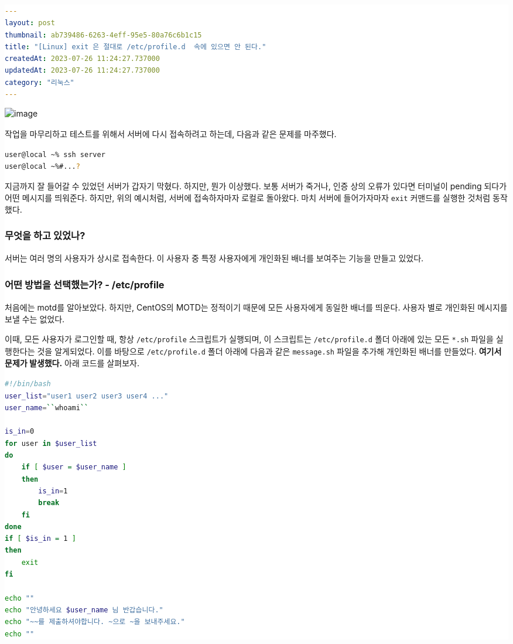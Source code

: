 ```yaml
---
layout: post
thumbnail: ab739486-6263-4eff-95e5-80a76c6b1c15
title: "[Linux] exit 은 절대로 /etc/profile.d  속에 있으면 안 된다."
createdAt: 2023-07-26 11:24:27.737000
updatedAt: 2023-07-26 11:24:27.737000
category: "리눅스"
---
```


<img alt="image" src="/images/ab739486-6263-4eff-95e5-80a76c6b1c15"/>
 
 작업을 마무리하고 테스트를 위해서 서버에 다시 접속하려고 하는데, 다음과 같은 문제를 마주했다.

``````bash
user@local ~% ssh server
user@local ~%#...?
``````

지금까지 잘 들어갈 수 있었던 서버가 갑자기 막혔다. 하지만, 뭔가 이상했다. 보통 서버가 죽거나, 인증 상의 오류가 있다면 터미널이 pending 되다가 어떤 메시지를 띄워준다. 하지만, 위의 예시처럼, 서버에 접속하자마자 로컬로 돌아왔다. 마치 서버에 들어가자마자 ``exit`` 커맨드를 실행한 것처럼 동작했다.

### 무엇을 하고 있었나?

 서버는 여러 명의 사용자가 상시로 접속한다. 이 사용자 중 특정 사용자에게 개인화된 배너를 보여주는 기능을 만들고 있었다.

### 어떤 방법을 선택했는가? - /etc/profile

 처음에는 motd를 알아보았다. 하지만, CentOS의 MOTD는 정적이기 때문에 모든 사용자에게 동일한 배너를 띄운다. 사용자 별로 개인화된 메시지를 보낼 수는 없었다.

이때, 모든 사용자가 로그인할 때, 항상 ``/etc/profile`` 스크립트가 실행되며, 이 스크립트는 ``/etc/profile.d`` 폴더 아래에 있는 모든 ``*.sh`` 파일을 실행한다는 것을 알게되었다. 이를 바탕으로  ``/etc/profile.d`` 폴더 아래에 다음과 같은 ``message.sh`` 파일을 추가해 개인화된 배너를 만들었다. **여기서 문제가 발생했다.** 아래 코드를 살펴보자.

``````bash
#!/bin/bash
user_list="user1 user2 user3 user4 ..."
user_name=``whoami``

is_in=0
for user in $user_list
do
    if [ $user = $user_name ]
    then
        is_in=1
        break
    fi
done
if [ $is_in = 1 ]
then
    exit
fi

echo ""
echo "안녕하세요 $user_name 님 반갑습니다."
echo "~~를 제출하셔야합니다. ~으로 ~을 보내주세요."
echo ""
``````

